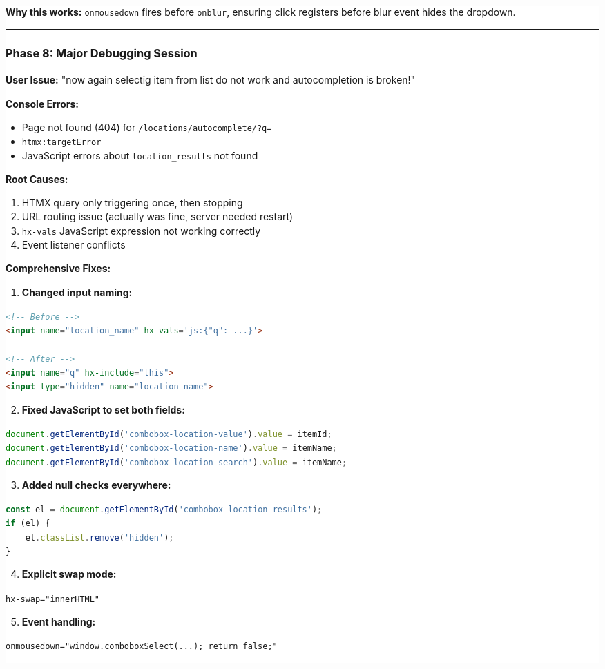**Why this works:** `onmousedown` fires before `onblur`, ensuring click registers before blur event hides the dropdown.

---

### Phase 8: Major Debugging Session

**User Issue:** "now again selectig item from list do not work and autocompletion is broken!"

**Console Errors:**
- Page not found (404) for `/locations/autocomplete/?q=`
- `htmx:targetError`
- JavaScript errors about `location_results` not found

**Root Causes:**
1. HTMX query only triggering once, then stopping
2. URL routing issue (actually was fine, server needed restart)
3. `hx-vals` JavaScript expression not working correctly
4. Event listener conflicts

**Comprehensive Fixes:**

1. **Changed input naming:**
```html
<!-- Before -->
<input name="location_name" hx-vals='js:{"q": ...}'>

<!-- After -->
<input name="q" hx-include="this">
<input type="hidden" name="location_name">
```

2. **Fixed JavaScript to set both fields:**
```javascript
document.getElementById('combobox-location-value').value = itemId;
document.getElementById('combobox-location-name').value = itemName;
document.getElementById('combobox-location-search').value = itemName;
```

3. **Added null checks everywhere:**
```javascript
const el = document.getElementById('combobox-location-results');
if (el) {
    el.classList.remove('hidden');
}
```

4. **Explicit swap mode:**
```html
hx-swap="innerHTML"
```

5. **Event handling:**
```html
onmousedown="window.comboboxSelect(...); return false;"
```

---
